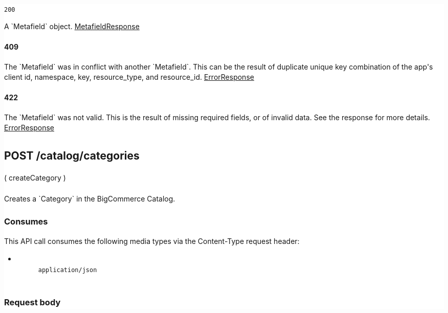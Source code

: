     200
   </h4>
   A `Metafield` object.
   <a href="#MetafieldResponse">
    MetafieldResponse
   </a>
   <h4 class="field-label">
    409
   </h4>
   The `Metafield` was in conflict with another `Metafield`. This can be the result of duplicate unique key combination of the app's client id, namespace, key, resource_type, and resource_id.
   <a href="#ErrorResponse">
    ErrorResponse
   </a>
   <h4 class="field-label">
    422
   </h4>
   The `Metafield` was not valid. This is the result of missing required fields, or of invalid data. See the response for more details.
   <a href="#ErrorResponse">
    ErrorResponse
   </a>
  </div>
  <div class="method">
   <a name="createCategory">
   </a>
   <div class="method-path">
    <h2 class="post">
     <span class="http-method">
      POST
     </span>
     /catalog/categories
    </h2>
   </div>
   <div class="method-summary">
    (
    <span class="nickname">
     createCategory
    </span>
    )
   </div>
   <br/>
   <div class="method-notes">
    Creates a `Category` in the BigCommerce Catalog.
   </div>
   <h3 class="field-label">
    Consumes
   </h3>
   This API call consumes the following media types via the
   <span class="heaader">
    Content-Type
   </span>
   request header:
   <ul>
    <li>
     <code>
      application/json
     </code>
    </li>
   </ul>
   <h3 class="field-label">
    Request body
   </h3>
   <div class="field-items">